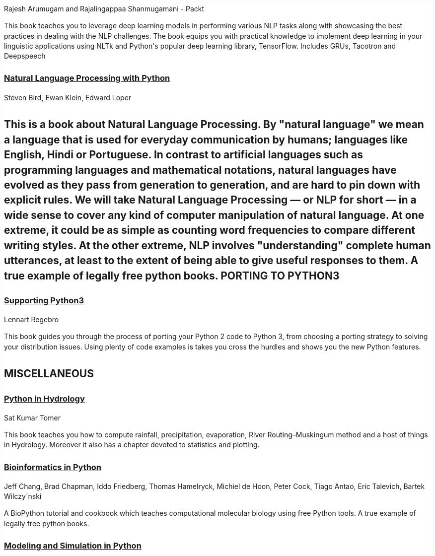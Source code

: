  Rajesh Arumugam and Rajalingappaa Shanmugamani - Packt 

 This book teaches you to leverage deep learning models in performing various NLP tasks along with showcasing the best practices in dealing with the NLP challenges. The book equips you with practical knowledge to implement deep learning in your linguistic applications using NLTk and Python's popular deep learning library, TensorFlow. Includes GRUs, Tacotron and Deepspeech 

### [Natural Language Processing with Python](http://www.nltk.org/book/) 

Steven Bird, Ewan Klein, Edward Loper 

This is a book about Natural Language Processing. By "natural language" we mean a language that is used for everyday communication by humans; languages like English, Hindi or Portuguese. In contrast to artificial languages such as programming languages and mathematical notations, natural languages have evolved as they pass from generation to generation, and are hard to pin down with explicit rules. We will take Natural Language Processing — or NLP for short — in a wide sense to cover any kind of computer manipulation of natural language. At one extreme, it could be as simple as counting word frequencies to compare different writing styles. At the other extreme, NLP involves "understanding" complete human utterances, at least to the extent of being able to give useful responses to them. A true example of legally free python books.     PORTING TO PYTHON3
------------------ 

### [Supporting Python3](http://python3porting.com/pdfs/SupportingPython3-screen-1.0-latest.pdf) 

Lennart Regebro 

 This book guides you through the process of porting your Python 2 code to Python 3, from choosing a porting strategy to solving your distribution issues. Using plenty of code examples is takes you cross the hurdles and shows you the new Python features.  

MISCELLANEOUS
------------- 

### [Python in Hydrology](http://www.greenteapress.com/pythonhydro/pythonhydro.pdf) 

 Sat Kumar Tomer  

This book teaches you how to compute rainfall, precipitation, evaporation, River Routing–Muskingum method and a host of things in Hydrology. Moreover it also has a chapter devoted to statistics and plotting. 

### [Bioinformatics in Python](http://biopython.org/DIST/docs/tutorial/Tutorial.pdf) 

 Jeff Chang, Brad Chapman, Iddo Friedberg, Thomas Hamelryck, Michiel de Hoon, Peter Cock, Tiago Antao, Eric Talevich, Bartek Wilczy´nski  

A BioPython tutorial and cookbook which teaches computational molecular biology using free Python tools. A true example of legally free python books.  

### [Modeling and Simulation in Python](http://greenteapress.com/modsimpy/ModSimPy3.pdf) 
